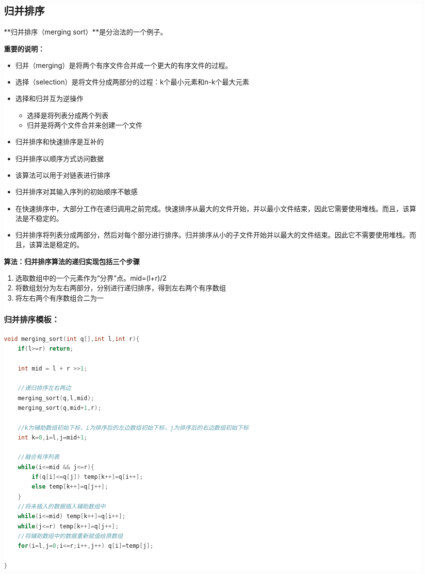 




## 归并排序

**归并排序（merging sort）**是分治法的一个例子。

**重要的说明：**

* 归并（merging）是将两个有序文件合并成一个更大的有序文件的过程。
* 选择（selection）是将文件分成两部分的过程：k个最小元素和n-k个最大元素
* 选择和归并互为逆操作
  *  选择是将列表分成两个列表
  * 归并是将两个文件合并来创建一个文件

* 归并排序和快速排序是互补的
* 归并排序以顺序方式访问数据
* 该算法可以用于对链表进行排序
* 归并排序对其输入序列的初始顺序不敏感
* 在快速排序中，大部分工作在递归调用之前完成。快速排序从最大的文件开始，并以最小文件结束，因此它需要使用堆栈。而且，该算法是不稳定的。
* 归并排序将列表分成两部分，然后对每个部分进行排序。归并排序从小的子文件开始并以最大的文件结束。因此它不需要使用堆栈。而且，该算法是稳定的。

**算法：归并排序算法的递归实现包括三个步骤**

1. 选取数组中的一个元素作为“分界“点。mid=(l+r)/2
2. 将数组划分为左右两部分，分别进行递归排序，得到左右两个有序数组
3. 将左右两个有序数组合二为一

### 归并排序模板：

```C++
void merging_sort(int q[],int l,int r){
    if(l>=r) return;
    
    int mid = l + r >>1;
    
    //递归排序左右两边
    merging_sort(q,l,mid);
    merging_sort(q,mid+1,r);
    
    //k为辅助数组初始下标，i为排序后的左边数组初始下标，j为排序后的右边数组初始下标
    int k=0,i=l,j=mid+1;
    
    //融合有序列表
    while(i<=mid && j<=r){
        if(q[i]<=q[j]) temp[k++]=q[i++];
        else temp[k++]=q[j++];
    }
    //将未插入的数据插入辅助数组中
    while(i<=mid) temp[k++]=q[i++];
    while(j<=r) temp[k++]=q[j++];
    //将辅助数组中的数据重新赋值给原数组
    for(i=l,j=0;i<=r;i++,j++) q[i]=temp[j];
    
}
```
